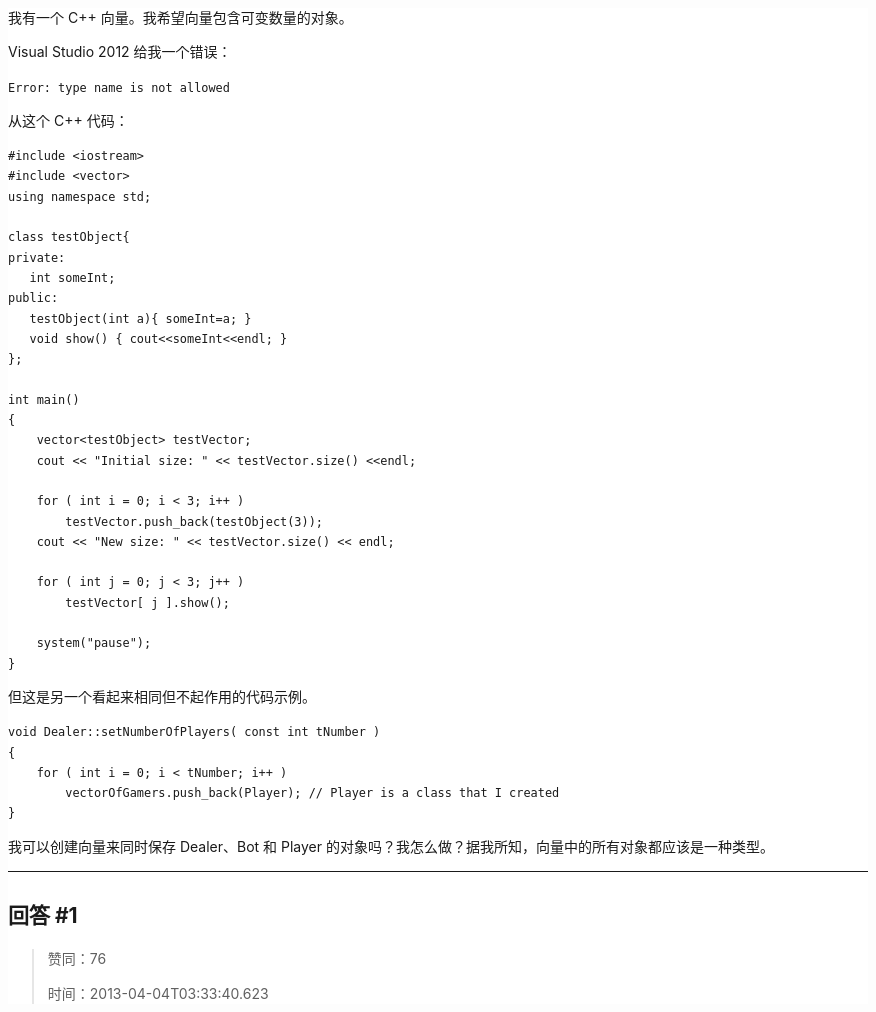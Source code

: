 我有一个 C++ 向量。我希望向量包含可变数量的对象。

Visual Studio 2012 给我一个错误：

```
Error: type name is not allowed 
```

从这个 C++ 代码：

```
#include <iostream>
#include <vector>
using namespace std;

class testObject{
private:
   int someInt;
public:
   testObject(int a){ someInt=a; }
   void show() { cout<<someInt<<endl; }
};

int main()
{
    vector<testObject> testVector;
    cout << "Initial size: " << testVector.size() <<endl;

    for ( int i = 0; i < 3; i++ )
        testVector.push_back(testObject(3));
    cout << "New size: " << testVector.size() << endl;

    for ( int j = 0; j < 3; j++ )
        testVector[ j ].show();

    system("pause");
} 
```

但这是另一个看起来相同但不起作用的代码示例。

```
void Dealer::setNumberOfPlayers( const int tNumber )
{
    for ( int i = 0; i < tNumber; i++ )
        vectorOfGamers.push_back(Player); // Player is a class that I created
} 
```

我可以创建向量来同时保存 Dealer、Bot 和 Player 的对象吗？我怎么做？据我所知，向量中的所有对象都应该是一种类型。

* * *

## 回答 #1

> 赞同：76
> 
> 时间：2013-04-04T03:33:40.623
